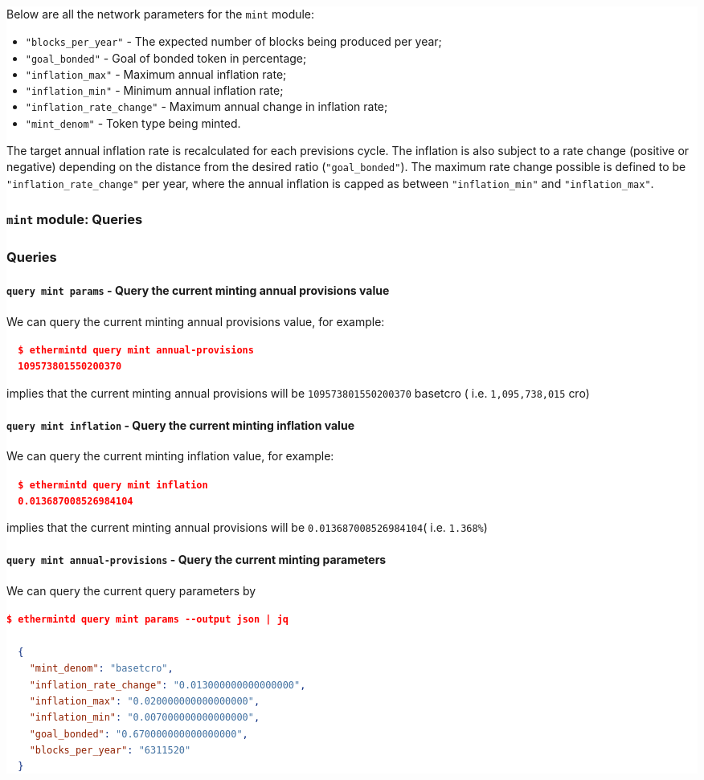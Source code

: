 Below are all the network parameters for the `mint` module:

- `"blocks_per_year"` - The expected number of blocks being produced per year;
- `"goal_bonded"` - Goal of bonded token in percentage;
- `"inflation_max"` - Maximum annual inflation rate;
- `"inflation_min"` - Minimum annual inflation rate;
- `"inflation_rate_change"` - Maximum annual change in inflation rate;
- `"mint_denom"` - Token type being minted.

The target annual inflation rate is recalculated for each previsions cycle. The inflation is also subject to a rate change (positive or negative) depending on the distance from the desired ratio (`"goal_bonded"`). The maximum rate change possible is defined to be `"inflation_rate_change"` per year, where the annual inflation is capped as between `"inflation_min"` and `"inflation_max"`.

### `mint` module: Queries

### Queries

#### `query mint params` - Query the current minting annual provisions value

We can query the current minting annual provisions value, for example:

```json
  $ ethermintd query mint annual-provisions
  109573801550200370
```

implies that the current minting annual provisions will be `109573801550200370` basetcro ( i.e. `1,095,738,015` cro)

#### `query mint inflation` - Query the current minting inflation value

We can query the current minting inflation value, for example:

```json
  $ ethermintd query mint inflation
  0.013687008526984104
```

implies that the current minting annual provisions will be `0.013687008526984104`( i.e. `1.368%`)

#### `query mint annual-provisions` - Query the current minting parameters

We can query the current query parameters by

```json
$ ethermintd query mint params --output json | jq

  {
    "mint_denom": "basetcro",
    "inflation_rate_change": "0.013000000000000000",
    "inflation_max": "0.020000000000000000",
    "inflation_min": "0.007000000000000000",
    "goal_bonded": "0.670000000000000000",
    "blocks_per_year": "6311520"
  }
```
